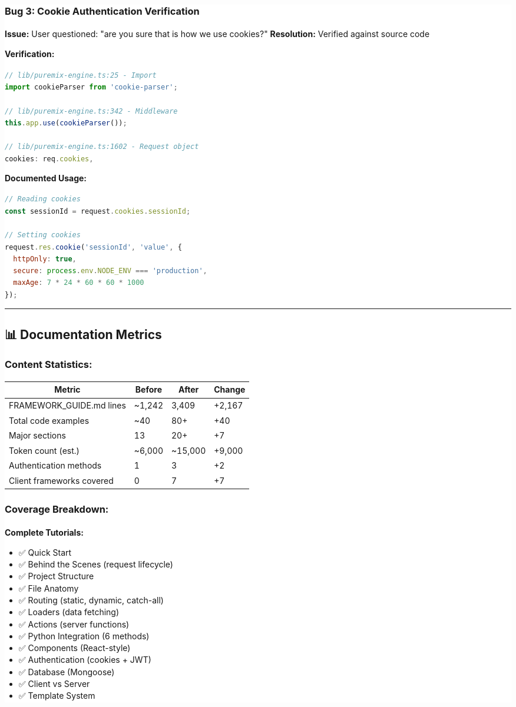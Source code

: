 
### **Bug 3: Cookie Authentication Verification**
**Issue:** User questioned: "are you sure that is how we use cookies?"
**Resolution:** Verified against source code

**Verification:**
```typescript
// lib/puremix-engine.ts:25 - Import
import cookieParser from 'cookie-parser';

// lib/puremix-engine.ts:342 - Middleware
this.app.use(cookieParser());

// lib/puremix-engine.ts:1602 - Request object
cookies: req.cookies,
```

**Documented Usage:**
```javascript
// Reading cookies
const sessionId = request.cookies.sessionId;

// Setting cookies
request.res.cookie('sessionId', 'value', {
  httpOnly: true,
  secure: process.env.NODE_ENV === 'production',
  maxAge: 7 * 24 * 60 * 60 * 1000
});
```

---

## 📊 Documentation Metrics

### **Content Statistics:**

| Metric | Before | After | Change |
|--------|--------|-------|--------|
| FRAMEWORK_GUIDE.md lines | ~1,242 | 3,409 | +2,167 |
| Total code examples | ~40 | 80+ | +40 |
| Major sections | 13 | 20+ | +7 |
| Token count (est.) | ~6,000 | ~15,000 | +9,000 |
| Authentication methods | 1 | 3 | +2 |
| Client frameworks covered | 0 | 7 | +7 |

### **Coverage Breakdown:**

**Complete Tutorials:**
- ✅ Quick Start
- ✅ Behind the Scenes (request lifecycle)
- ✅ Project Structure
- ✅ File Anatomy
- ✅ Routing (static, dynamic, catch-all)
- ✅ Loaders (data fetching)
- ✅ Actions (server functions)
- ✅ Python Integration (6 methods)
- ✅ Components (React-style)
- ✅ Authentication (cookies + JWT)
- ✅ Database (Mongoose)
- ✅ Client vs Server
- ✅ Template System